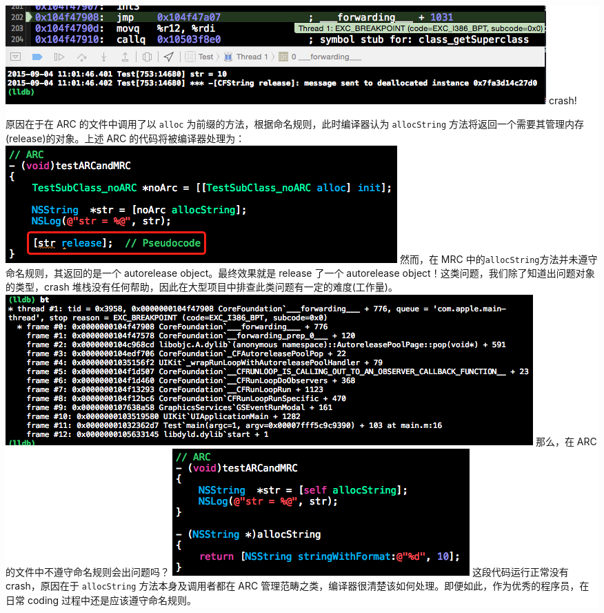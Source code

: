![](/img/ARCUseMRCCrash.png)
crash!

原因在于在 ARC 的文件中调用了以 `alloc` 为前缀的方法，根据命名规则，此时编译器认为 `allocString` 方法将返回一个需要其管理内存(release)的对象。上述 ARC 的代码将被编译器处理为：
![](/img/ARCPseudoconde.png)
然而，在 MRC 中的`allocString`方法并未遵守命名规则，其返回的是一个 autorelease object。最终效果就是 release 了一个 autorelease object！这类问题，我们除了知道出问题对象的类型，crash 堆栈没有任何帮助，因此在大型项目中排查此类问题有一定的难度(工作量)。
![](/img/CrashStack.png)
那么，在 ARC 的文件中不遵守命名规则会出问题吗？
![](/img/ARCAllocString.png)
这段代码运行正常没有 crash，原因在于 `allocString` 方法本身及调用者都在 ARC 管理范畴之类，编译器很清楚该如何处理。即便如此，作为优秀的程序员，在日常 coding 过程中还是应该遵守命名规则。
